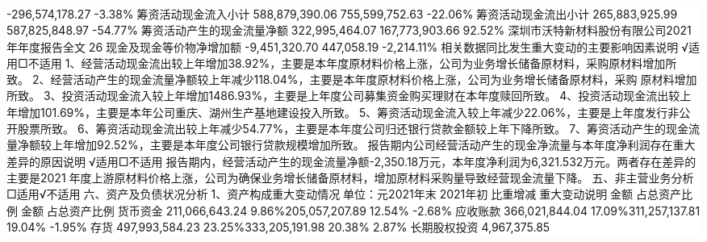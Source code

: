 -296,574,178.27
-3.38%
筹资活动现金流入小计
588,879,390.06
755,599,752.63
-22.06%
筹资活动现金流出小计
265,883,925.99
587,825,848.97
-54.77%
筹资活动产生的现金流量净额
322,995,464.07
167,773,903.66
92.52%
深圳市沃特新材料股份有限公司2021年年度报告全文
26
现金及现金等价物净增加额
-9,451,320.70
447,058.19
-2,214.11%
相关数据同比发生重大变动的主要影响因素说明
√适用□不适用
1、经营活动现金流出较上年增加38.92%，主要是本年度原材料价格上涨，公司为业务增长储备原材料，采购原材料增加所
致。
2、经营活动产生的现金流量净额较上年减少118.04%，主要是本年度原材料价格上涨，公司为业务增长储备原材料，采购
原材料增加所致。
3、投资活动现金流入较上年增加1486.93%，主要是上年度公司募集资金购买理财在本年度赎回所致。
4、投资活动现金流出较上年增加101.69%，主要是本年公司重庆、湖州生产基地建设投入所致。
5、筹资活动现金流入较上年减少22.06%，主要是上年度发行非公开股票所致。
6、筹资活动现金流出较上年减少54.77%，主要是本年度公司归还银行贷款金额较上年下降所致。
7、筹资活动产生的现金流量净额较上年增加92.52%，主要是本年度公司银行贷款规模增加所致。
报告期内公司经营活动产生的现金净流量与本年度净利润存在重大差异的原因说明
√适用□不适用
报告期内，经营活动产生的现金流量净额-2,350.18万元，本年度净利润为6,321.532万元。两者存在差异的主要是2021
年度上游原材料价格上涨，公司为确保业务增长储备原材料，增加原材料采购量导致经营现金流量下降。
五、非主营业务分析
□适用√不适用
六、资产及负债状况分析
1、资产构成重大变动情况
单位：元2021年末
2021年初
比重增减
重大变动说明
金额
占总资产比例
金额
占总资产比例
货币资金
211,066,643.24
9.86%205,057,207.89
12.54%
-2.68%
应收账款
366,021,844.04
17.09%311,257,137.81
19.04%
-1.95%
存货
497,993,584.23
23.25%333,205,191.98
20.38%
2.87%
长期股权投资
4,967,375.85